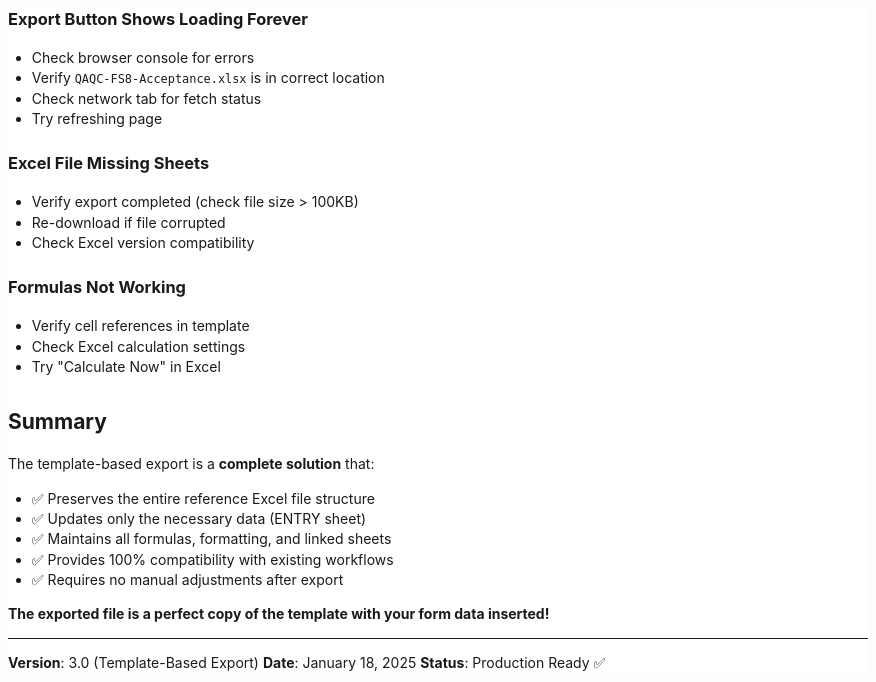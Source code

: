 ### Export Button Shows Loading Forever
- Check browser console for errors
- Verify `QAQC-FS8-Acceptance.xlsx` is in correct location
- Check network tab for fetch status
- Try refreshing page

### Excel File Missing Sheets
- Verify export completed (check file size > 100KB)
- Re-download if file corrupted
- Check Excel version compatibility

### Formulas Not Working
- Verify cell references in template
- Check Excel calculation settings
- Try "Calculate Now" in Excel

## Summary

The template-based export is a **complete solution** that:
- ✅ Preserves the entire reference Excel file structure
- ✅ Updates only the necessary data (ENTRY sheet)
- ✅ Maintains all formulas, formatting, and linked sheets
- ✅ Provides 100% compatibility with existing workflows
- ✅ Requires no manual adjustments after export

**The exported file is a perfect copy of the template with your form data inserted!**

---

**Version**: 3.0 (Template-Based Export)
**Date**: January 18, 2025
**Status**: Production Ready ✅

